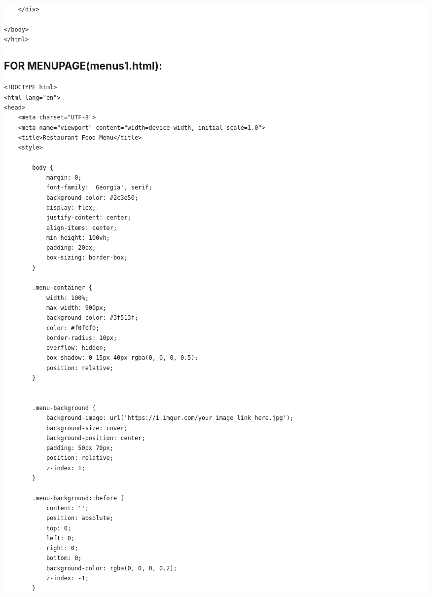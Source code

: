         </div>

    </body>
    </html>

## FOR MENUPAGE(menus1.html):
    <!DOCTYPE html>
    <html lang="en">
    <head>
        <meta charset="UTF-8">
        <meta name="viewport" content="width=device-width, initial-scale=1.0">
        <title>Restaurant Food Menu</title>
        <style>
            
            body {
                margin: 0;
                font-family: 'Georgia', serif;  
                background-color: #2c3e50; 
                display: flex;
                justify-content: center;
                align-items: center;
                min-height: 100vh;
                padding: 20px;
                box-sizing: border-box;
            }

            .menu-container {
                width: 100%;
                max-width: 900px;  
                background-color: #3f513f;  
                color: #f0f0f0;  
                border-radius: 10px;
                overflow: hidden;  
                box-shadow: 0 15px 40px rgba(0, 0, 0, 0.5);
                position: relative;
            }

            
            .menu-background {
                background-image: url('https://i.imgur.com/your_image_link_here.jpg');  
                background-size: cover;
                background-position: center;
                padding: 50px 70px;  
                position: relative;
                z-index: 1;
            }

            .menu-background::before {
                content: '';
                position: absolute;
                top: 0;
                left: 0;
                right: 0;
                bottom: 0;
                background-color: rgba(0, 0, 0, 0.2);  
                z-index: -1;
            }
